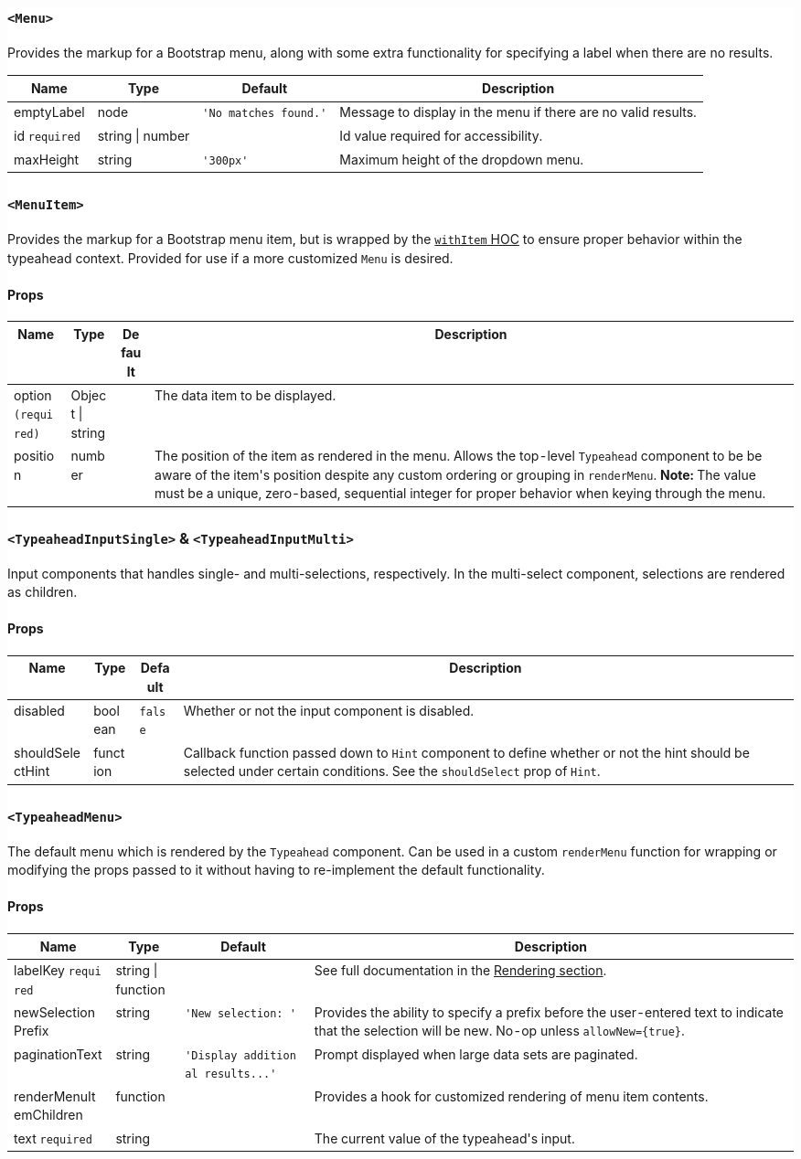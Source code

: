 ### `<Menu>`
Provides the markup for a Bootstrap menu, along with some extra functionality for specifying a label when there are no results.

Name | Type | Default | Description
-----|------|---------|------------
emptyLabel | node | `'No matches found.'` | Message to display in the menu if there are no valid results.
id `required` | string \| number | | Id value required for accessibility.
maxHeight | string | `'300px'` | Maximum height of the dropdown menu.

### `<MenuItem>`
Provides the markup for a Bootstrap menu item, but is wrapped by the [`withItem` HOC](#useitem--withitem) to ensure proper behavior within the typeahead context. Provided for use if a more customized `Menu` is desired.

#### Props
Name | Type | Default | Description
-----|------|---------|------------
option `(required)` | Object \| string | | The data item to be displayed.
position | number | | The position of the item as rendered in the menu. Allows the top-level `Typeahead` component to be be aware of the item's position despite any custom ordering or grouping in `renderMenu`. **Note:** The value must be a unique, zero-based, sequential integer for proper behavior when keying through the menu.

### `<TypeaheadInputSingle>` & `<TypeaheadInputMulti>`
Input components that handles single- and multi-selections, respectively. In the multi-select component, selections are rendered as children.

#### Props
Name | Type | Default | Description
-----|------|---------|------------
disabled | boolean | `false` | Whether or not the input component is disabled.
shouldSelectHint | function | | Callback function passed down to `Hint` component to define whether or not the hint should be selected under certain conditions. See the `shouldSelect` prop of `Hint`.

### `<TypeaheadMenu>`
The default menu which is rendered by the `Typeahead` component. Can be used in a custom `renderMenu` function for wrapping or modifying the props passed to it without having to re-implement the default functionality.

#### Props
Name | Type | Default | Description
-----|------|---------|------------
labelKey `required` | string \| function | | See full documentation in the [Rendering section](Rendering.md#labelkey-string--function).
newSelectionPrefix | string | `'New selection: '` | Provides the ability to specify a prefix before the user-entered text to indicate that the selection will be new. No-op unless `allowNew={true}`.
paginationText | string | `'Display additional results...'` | Prompt displayed when large data sets are paginated.
renderMenuItemChildren | function | | Provides a hook for customized rendering of menu item contents.
text `required` | string | | The current value of the typeahead's input.

